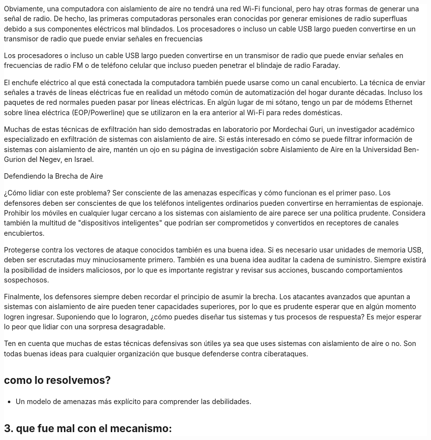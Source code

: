 Obviamente, una computadora con aislamiento de aire no tendrá una red Wi-Fi funcional, pero hay otras formas de generar una señal de radio. De hecho, las primeras computadoras personales eran conocidas por generar emisiones de radio superfluas debido a sus componentes eléctricos mal blindados. Los procesadores o incluso un cable USB largo pueden convertirse en un transmisor de radio que puede enviar señales en frecuencias

Los procesadores o incluso un cable USB largo pueden convertirse en un transmisor de radio que puede enviar señales en frecuencias de radio FM o de teléfono celular que incluso pueden penetrar el blindaje de radio Faraday.

El enchufe eléctrico al que está conectada la computadora también puede usarse como un canal encubierto. La técnica de enviar señales a través de líneas eléctricas fue en realidad un método común de automatización del hogar durante décadas. Incluso los paquetes de red normales pueden pasar por líneas eléctricas. En algún lugar de mi sótano, tengo un par de módems Ethernet sobre línea eléctrica (EOP/Powerline) que se utilizaron en la era anterior al Wi-Fi para redes domésticas.

Muchas de estas técnicas de exfiltración han sido demostradas en laboratorio por Mordechai Guri, un investigador académico especializado en exfiltración de sistemas con aislamiento de aire. Si estás interesado en cómo se puede filtrar información de sistemas con aislamiento de aire, mantén un ojo en su página de investigación sobre Aislamiento de Aire en la Universidad Ben-Gurion del Negev, en Israel.

Defendiendo la Brecha de Aire

¿Cómo lidiar con este problema? Ser consciente de las amenazas específicas y cómo funcionan es el primer paso. Los defensores deben ser conscientes de que los teléfonos inteligentes ordinarios pueden convertirse en herramientas de espionaje. Prohibir los móviles en cualquier lugar cercano a los sistemas con aislamiento de aire parece ser una política prudente. Considera también la multitud de "dispositivos inteligentes" que podrían ser comprometidos y convertidos en receptores de canales encubiertos.

Protegerse contra los vectores de ataque conocidos también es una buena idea. Si es necesario usar unidades de memoria USB, deben ser escrutadas muy minuciosamente primero. También es una buena idea auditar la cadena de suministro. Siempre existirá la posibilidad de insiders maliciosos, por lo que es importante registrar y revisar sus acciones, buscando comportamientos sospechosos.

Finalmente, los defensores siempre deben recordar el principio de asumir la brecha. Los atacantes avanzados que apuntan a sistemas con aislamiento de aire pueden tener capacidades superiores, por lo que es prudente esperar que en algún momento logren ingresar. Suponiendo que lo lograron, ¿cómo puedes diseñar tus sistemas y tus procesos de respuesta? Es mejor esperar lo peor que lidiar con una sorpresa desagradable.

Ten en cuenta que muchas de estas técnicas defensivas son útiles ya sea que uses sistemas con aislamiento de aire o no. Son todas buenas ideas para cualquier organización que busque defenderse contra ciberataques.

## como lo resolvemos?

* Un modelo de amenazas más explícito para comprender las debilidades.

## 3. que fue mal con el mecanismo:
